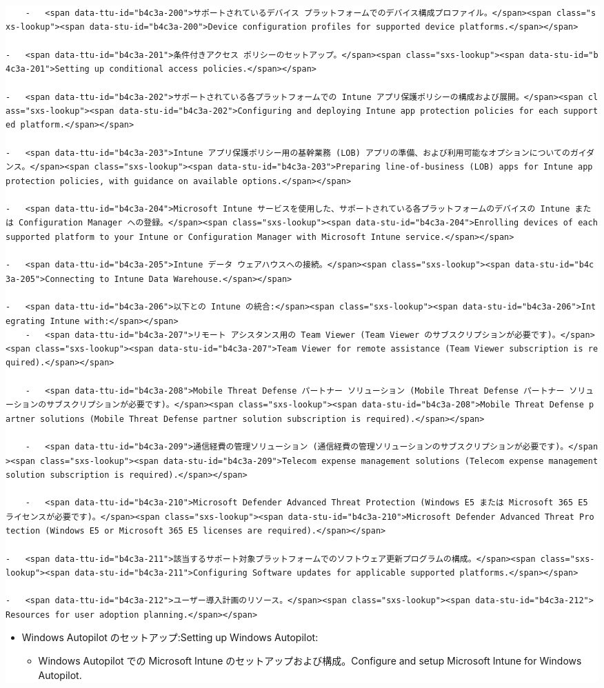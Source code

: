         -   <span data-ttu-id="b4c3a-200">サポートされているデバイス プラットフォームでのデバイス構成プロファイル。</span><span class="sxs-lookup"><span data-stu-id="b4c3a-200">Device configuration profiles for supported device platforms.</span></span>

    -   <span data-ttu-id="b4c3a-201">条件付きアクセス ポリシーのセットアップ。</span><span class="sxs-lookup"><span data-stu-id="b4c3a-201">Setting up conditional access policies.</span></span>

    -   <span data-ttu-id="b4c3a-202">サポートされている各プラットフォームでの Intune アプリ保護ポリシーの構成および展開。</span><span class="sxs-lookup"><span data-stu-id="b4c3a-202">Configuring and deploying Intune app protection policies for each supported platform.</span></span>

    -   <span data-ttu-id="b4c3a-203">Intune アプリ保護ポリシー用の基幹業務 (LOB) アプリの準備、および利用可能なオプションについてのガイダンス。</span><span class="sxs-lookup"><span data-stu-id="b4c3a-203">Preparing line-of-business (LOB) apps for Intune app protection policies, with guidance on available options.</span></span>

    -   <span data-ttu-id="b4c3a-204">Microsoft Intune サービスを使用した、サポートされている各プラットフォームのデバイスの Intune または Configuration Manager への登録。</span><span class="sxs-lookup"><span data-stu-id="b4c3a-204">Enrolling devices of each supported platform to your Intune or Configuration Manager with Microsoft Intune service.</span></span>

    -   <span data-ttu-id="b4c3a-205">Intune データ ウェアハウスへの接続。</span><span class="sxs-lookup"><span data-stu-id="b4c3a-205">Connecting to Intune Data Warehouse.</span></span>

    -   <span data-ttu-id="b4c3a-206">以下との Intune の統合:</span><span class="sxs-lookup"><span data-stu-id="b4c3a-206">Integrating Intune with:</span></span>
        -   <span data-ttu-id="b4c3a-207">リモート アシスタンス用の Team Viewer (Team Viewer のサブスクリプションが必要です)。</span><span class="sxs-lookup"><span data-stu-id="b4c3a-207">Team Viewer for remote assistance (Team Viewer subscription is required).</span></span>

        -   <span data-ttu-id="b4c3a-208">Mobile Threat Defense パートナー ソリューション (Mobile Threat Defense パートナー ソリューションのサブスクリプションが必要です)。</span><span class="sxs-lookup"><span data-stu-id="b4c3a-208">Mobile Threat Defense partner solutions (Mobile Threat Defense partner solution subscription is required).</span></span>

        -   <span data-ttu-id="b4c3a-209">通信経費の管理ソリューション (通信経費の管理ソリューションのサブスクリプションが必要です)。</span><span class="sxs-lookup"><span data-stu-id="b4c3a-209">Telecom expense management solutions (Telecom expense management solution subscription is required).</span></span>

        -   <span data-ttu-id="b4c3a-210">Microsoft Defender Advanced Threat Protection (Windows E5 または Microsoft 365 E5 ライセンスが必要です)。</span><span class="sxs-lookup"><span data-stu-id="b4c3a-210">Microsoft Defender Advanced Threat Protection (Windows E5 or Microsoft 365 E5 licenses are required).</span></span>

    -   <span data-ttu-id="b4c3a-211">該当するサポート対象プラットフォームでのソフトウェア更新プログラムの構成。</span><span class="sxs-lookup"><span data-stu-id="b4c3a-211">Configuring Software updates for applicable supported platforms.</span></span>

    -   <span data-ttu-id="b4c3a-212">ユーザー導入計画のリソース。</span><span class="sxs-lookup"><span data-stu-id="b4c3a-212">Resources for user adoption planning.</span></span>

- <span data-ttu-id="b4c3a-213">Windows Autopilot のセットアップ:</span><span class="sxs-lookup"><span data-stu-id="b4c3a-213">Setting up Windows Autopilot:</span></span>

    - <span data-ttu-id="b4c3a-214">Windows Autopilot での Microsoft Intune のセットアップおよび構成。</span><span class="sxs-lookup"><span data-stu-id="b4c3a-214">Configure and setup Microsoft Intune for Windows Autopilot.</span></span>
